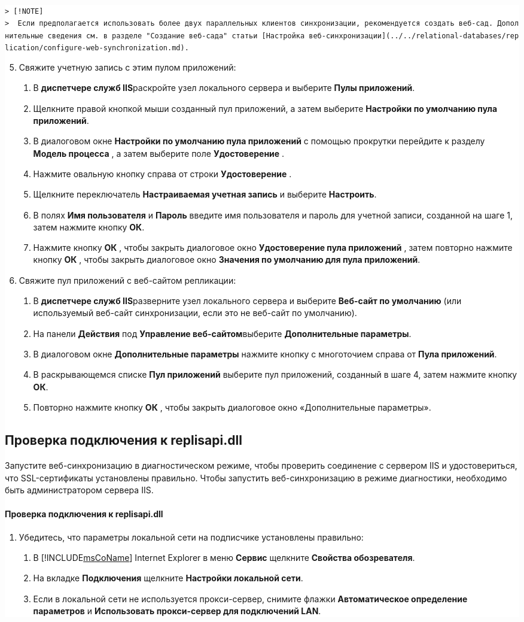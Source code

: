     > [!NOTE]  
    >  Если предполагается использовать более двух параллельных клиентов синхронизации, рекомендуется создать веб-сад. Дополнительные сведения см. в разделе "Создание веб-сада" статьи [Настройка веб-синхронизации](../../relational-databases/replication/configure-web-synchronization.md).  
  
5.  Свяжите учетную запись с этим пулом приложений:  
  
    1.  В **диспетчере служб IIS**раскройте узел локального сервера и выберите **Пулы приложений**.  
  
    2.  Щелкните правой кнопкой мыши созданный пул приложений, а затем выберите **Настройки по умолчанию пула приложений**.  
  
    3.  В диалоговом окне **Настройки по умолчанию пула приложений** с помощью прокрутки перейдите к разделу **Модель процесса** , а затем выберите поле **Удостоверение** .  
  
    4.  Нажмите овальную кнопку справа от строки **Удостоверение** .  
  
    5.  Щелкните переключатель **Настраиваемая учетная запись** и выберите **Настроить**.  
  
    6.  В полях **Имя пользователя** и **Пароль** введите имя пользователя и пароль для учетной записи, созданной на шаге 1, затем нажмите кнопку **ОК**.  
  
    7.  Нажмите кнопку **ОК** , чтобы закрыть диалоговое окно **Удостоверение пула приложений** , затем повторно нажмите кнопку **ОК** , чтобы закрыть диалоговое окно **Значения по умолчанию для пула приложений**.  
  
6.  Свяжите пул приложений с веб-сайтом репликации:  
  
    1.  В **диспетчере служб IIS**разверните узел локального сервера и выберите **Веб-сайт по умолчанию** (или используемый веб-сайт синхронизации, если это не веб-сайт по умолчанию).  
  
    2.  На панели **Действия** под **Управление веб-сайтом**выберите **Дополнительные параметры**.  
  
    3.  В диалоговом окне **Дополнительные параметры** нажмите кнопку с многоточием справа от **Пула приложений**.  
  
    4.  В раскрывающемся списке **Пул приложений** выберите пул приложений, созданный в шаге 4, затем нажмите кнопку **ОК**.  
  
    5.  Повторно нажмите кнопку **ОК** , чтобы закрыть диалоговое окно «Дополнительные параметры».  
  
## <a name="testing-the-connection-to-replisapidll"></a>Проверка подключения к replisapi.dll  
 Запустите веб-синхронизацию в диагностическом режиме, чтобы проверить соединение с сервером IIS и удостовериться, что SSL-сертификаты установлены правильно. Чтобы запустить веб-синхронизацию в режиме диагностики, необходимо быть администратором сервера IIS.  
  
#### <a name="to-test-the-connection-to-replisapidll"></a>Проверка подключения к replisapi.dll  
  
1.  Убедитесь, что параметры локальной сети на подписчике установлены правильно:  
  
    1.  В [!INCLUDE[msCoName](../../includes/msconame-md.md)] Internet Explorer в меню **Сервис** щелкните **Свойства обозревателя**.  
  
    2.  На вкладке **Подключения** щелкните **Настройки локальной сети**.  
  
    3.  Если в локальной сети не используется прокси-сервер, снимите флажки **Автоматическое определение параметров** и **Использовать прокси-сервер для подключений LAN**.  
  